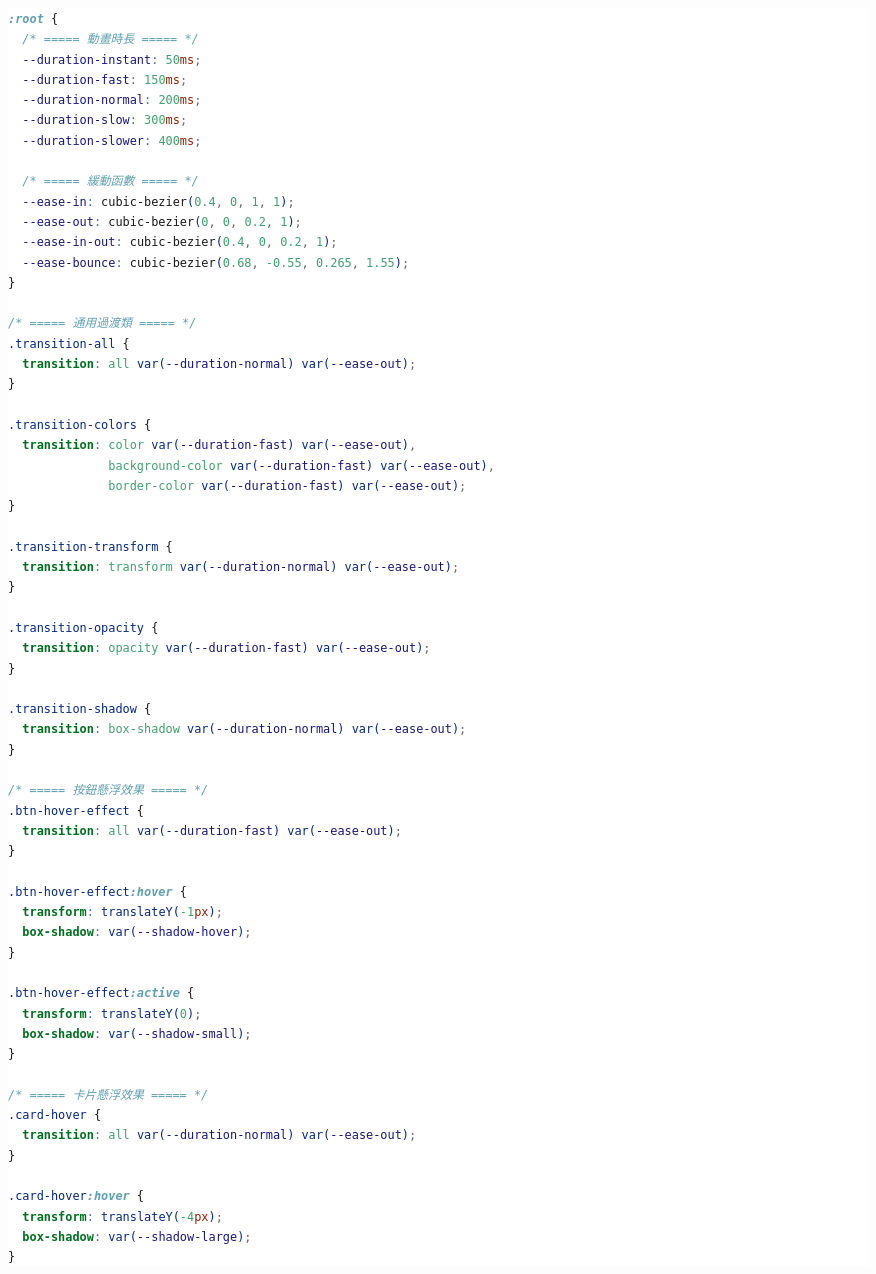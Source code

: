 ```css
:root {
  /* ===== 動畫時長 ===== */
  --duration-instant: 50ms;
  --duration-fast: 150ms;
  --duration-normal: 200ms;
  --duration-slow: 300ms;
  --duration-slower: 400ms;
  
  /* ===== 緩動函數 ===== */
  --ease-in: cubic-bezier(0.4, 0, 1, 1);
  --ease-out: cubic-bezier(0, 0, 0.2, 1);
  --ease-in-out: cubic-bezier(0.4, 0, 0.2, 1);
  --ease-bounce: cubic-bezier(0.68, -0.55, 0.265, 1.55);
}

/* ===== 通用過渡類 ===== */
.transition-all {
  transition: all var(--duration-normal) var(--ease-out);
}

.transition-colors {
  transition: color var(--duration-fast) var(--ease-out),
              background-color var(--duration-fast) var(--ease-out),
              border-color var(--duration-fast) var(--ease-out);
}

.transition-transform {
  transition: transform var(--duration-normal) var(--ease-out);
}

.transition-opacity {
  transition: opacity var(--duration-fast) var(--ease-out);
}

.transition-shadow {
  transition: box-shadow var(--duration-normal) var(--ease-out);
}

/* ===== 按鈕懸浮效果 ===== */
.btn-hover-effect {
  transition: all var(--duration-fast) var(--ease-out);
}

.btn-hover-effect:hover {
  transform: translateY(-1px);
  box-shadow: var(--shadow-hover);
}

.btn-hover-effect:active {
  transform: translateY(0);
  box-shadow: var(--shadow-small);
}

/* ===== 卡片懸浮效果 ===== */
.card-hover {
  transition: all var(--duration-normal) var(--ease-out);
}

.card-hover:hover {
  transform: translateY(-4px);
  box-shadow: var(--shadow-large);
}

```